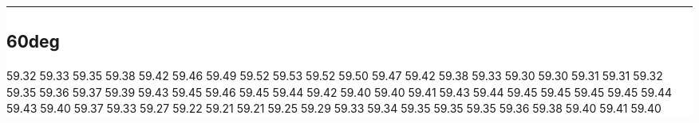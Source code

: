 
---
60deg
---
59.32
59.33
59.35
59.38
59.42
59.46
59.49
59.52
59.53
59.52
59.50
59.47
59.42
59.38
59.33
59.30
59.30
59.31
59.31
59.32
59.35
59.36
59.37
59.39
59.43
59.45
59.46
59.45
59.44
59.42
59.40
59.40
59.41
59.43
59.44
59.45
59.45
59.45
59.45
59.44
59.43
59.40
59.37
59.33
59.27
59.22
59.21
59.21
59.25
59.29
59.33
59.34
59.35
59.35
59.35
59.36
59.38
59.40
59.41
59.40
